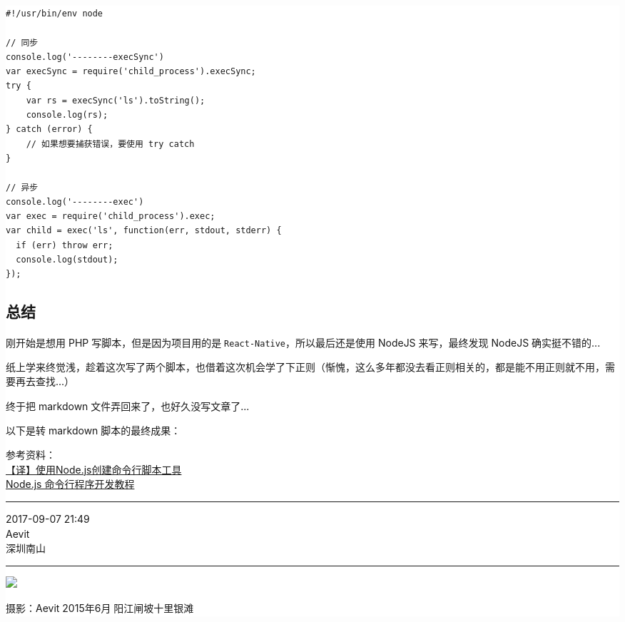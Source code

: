 ```
#!/usr/bin/env node

// 同步
console.log('--------execSync')
var execSync = require('child_process').execSync;
try {
	var rs = execSync('ls').toString();
	console.log(rs);
} catch (error) {
	// 如果想要捕获错误，要使用 try catch
}

// 异步
console.log('--------exec')
var exec = require('child_process').exec;
var child = exec('ls', function(err, stdout, stderr) {
  if (err) throw err;
  console.log(stdout);
});
```

## 总结

刚开始是想用 PHP 写脚本，但是因为项目用的是 `React-Native`，所以最后还是使用 NodeJS 来写，最终发现 NodeJS 确实挺不错的...  

纸上学来终觉浅，趁着这次写了两个脚本，也借着这次机会学了下正则（惭愧，这么多年都没去看正则相关的，都是能不用正则就不用，需要再去查找...）  

终于把 markdown 文件弄回来了，也好久没写文章了...

以下是转 markdown 脚本的最终成果：  
<video src="http://aevit.qiniudn.com/bee8ece7bc40ba4f2d7f256f188e8a8b1504621435.mp4" width=426 height=540 controls="controls" />  

参考资料：  
[【译】使用Node.js创建命令行脚本工具](https://aotu.io/notes/2015/12/23/building-command-line-tools-with-node-js/index.html)  
[Node.js 命令行程序开发教程](http://www.ruanyifeng.com/blog/2015/05/command-line-with-node.html)

---

2017-09-07 21:49    
Aevit  
深圳南山  

---

![](http://aevit.qiniudn.com/01506e0f5522f2102cb9b3f6b88597d81504792290.jpeg)

摄影：Aevit 2015年6月 阳江闸坡十里银滩  